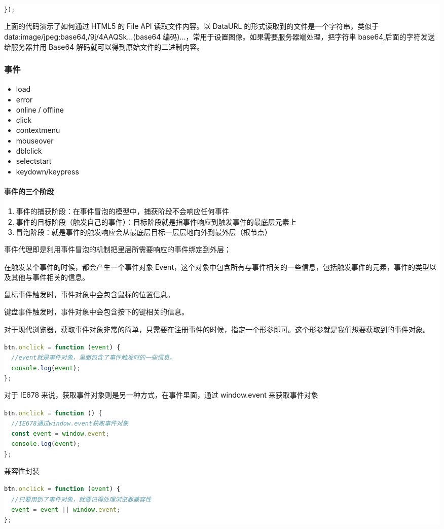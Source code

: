 ```js
});
```

上面的代码演示了如何通过 HTML5 的 File API 读取文件内容。以 DataURL 的形式读取到的文件是一个字符串，类似于 data:image/jpeg;base64,/9j/4AAQSk...(base64 编码)...，常用于设置图像。如果需要服务器端处理，把字符串 base64,后面的字符发送给服务器并用 Base64 解码就可以得到原始文件的二进制内容。

### 事件

- load
- error
- online / offline
- click
- contextmenu
- mouseover
- dblclick
- selectstart
- keydown/keypress

#### 事件的三个阶段

1. 事件的捕获阶段：在事件冒泡的模型中，捕获阶段不会响应任何事件
2. 事件的目标阶段（触发自己的事件）：目标阶段就是指事件响应到触发事件的最底层元素上
3. 冒泡阶段：就是事件的触发响应会从最底层目标一层层地向外到最外层（根节点）

事件代理即是利用事件冒泡的机制把里层所需要响应的事件绑定到外层；

在触发某个事件的时候，都会产生一个事件对象 Event，这个对象中包含所有与事件相关的一些信息，包括触发事件的元素，事件的类型以及其他与事件相关的信息。

鼠标事件触发时，事件对象中会包含鼠标的位置信息。

键盘事件触发时，事件对象中会包含按下的键相关的信息。

对于现代浏览器，获取事件对象非常的简单，只需要在注册事件的时候，指定一个形参即可。这个形参就是我们想要获取到的事件对象。

```js
btn.onclick = function (event) {
  //event就是事件对象，里面包含了事件触发时的一些信息。
  console.log(event);
};
```

对于 IE678 来说，获取事件对象则是另一种方式，在事件里面，通过 window.event 来获取事件对象

```js
btn.onclick = function () {
  //IE678通过window.event获取事件对象
  const event = window.event;
  console.log(event);
};
```

兼容性封装

```js
btn.onclick = function (event) {
  //只要用到了事件对象，就要记得处理浏览器兼容性
  event = event || window.event;
};
```
